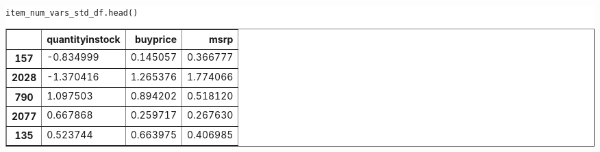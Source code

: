 
```python
item_num_vars_std_df.head()
```




<div>
<style scoped>
    .dataframe tbody tr th:only-of-type {
        vertical-align: middle;
    }

    .dataframe tbody tr th {
        vertical-align: top;
    }

    .dataframe thead th {
        text-align: right;
    }
</style>
<table border="1" class="dataframe">
  <thead>
    <tr style="text-align: right;">
      <th></th>
      <th>quantityinstock</th>
      <th>buyprice</th>
      <th>msrp</th>
    </tr>
  </thead>
  <tbody>
    <tr>
      <th>157</th>
      <td>-0.834999</td>
      <td>0.145057</td>
      <td>0.366777</td>
    </tr>
    <tr>
      <th>2028</th>
      <td>-1.370416</td>
      <td>1.265376</td>
      <td>1.774066</td>
    </tr>
    <tr>
      <th>790</th>
      <td>1.097503</td>
      <td>0.894202</td>
      <td>0.518120</td>
    </tr>
    <tr>
      <th>2077</th>
      <td>0.667868</td>
      <td>0.259717</td>
      <td>0.267630</td>
    </tr>
    <tr>
      <th>135</th>
      <td>0.523744</td>
      <td>0.663975</td>
      <td>0.406985</td>
    </tr>
  </tbody>
</table>
</div>
